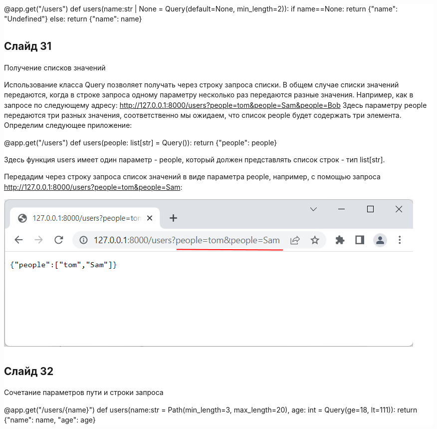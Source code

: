 @app.get("/users")
def users(name:str | None = Query(default=None, min_length=2)):
    if name==None:
        return {"name": "Undefined"}
    else:
        return {"name": name}


## Слайд 31

Получение списков значений

Использование класса Query позволяет получать через строку запроса списки. 
В общем случае списки значений передаются, когда в строке запроса одному параметру несколько раз передаются разные значения. 
Например, как в запросе по следующему адресу:
http://127.0.0.1:8000/users?people=tom&people=Sam&people=Bob
Здесь параметру people передаются три разных значения, соответственно мы ожидаем, что список people будет содержать три элемента.
Определим следующее приложение:

@app.get("/users")
def users(people: list[str]  = Query()):
    return {"people": people}

Здесь функция users имеет один параметр - people, который должен представлять список строк - тип list[str].

Передадим через строку запроса список значений в виде параметра people, например, с помощью запроса http://127.0.0.1:8000/users?people=tom&people=Sam:

![1761901138470](image/lect/1761901138470.png)

## Слайд 32 

Сочетание параметров пути и строки запроса

@app.get("/users/{name}")
def users(name:str  = Path(min_length=3, max_length=20), 
            age: int = Query(ge=18, lt=111)):
    return {"name": name, "age": age}
